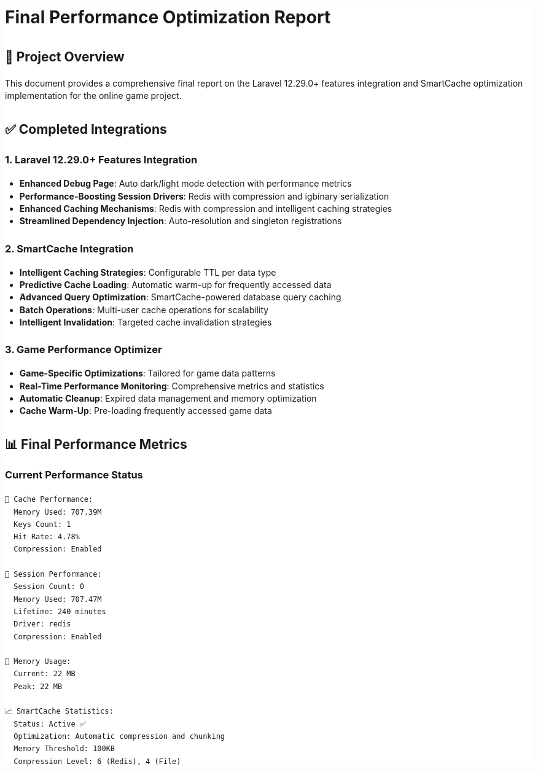 # Final Performance Optimization Report

## 🎯 Project Overview

This document provides a comprehensive final report on the Laravel 12.29.0+ features integration and SmartCache optimization implementation for the online game project.

## ✅ Completed Integrations

### 1. Laravel 12.29.0+ Features Integration

- **Enhanced Debug Page**: Auto dark/light mode detection with performance metrics
- **Performance-Boosting Session Drivers**: Redis with compression and igbinary serialization
- **Enhanced Caching Mechanisms**: Redis with compression and intelligent caching strategies
- **Streamlined Dependency Injection**: Auto-resolution and singleton registrations

### 2. SmartCache Integration

- **Intelligent Caching Strategies**: Configurable TTL per data type
- **Predictive Cache Loading**: Automatic warm-up for frequently accessed data
- **Advanced Query Optimization**: SmartCache-powered database query caching
- **Batch Operations**: Multi-user cache operations for scalability
- **Intelligent Invalidation**: Targeted cache invalidation strategies

### 3. Game Performance Optimizer

- **Game-Specific Optimizations**: Tailored for game data patterns
- **Real-Time Performance Monitoring**: Comprehensive metrics and statistics
- **Automatic Cleanup**: Expired data management and memory optimization
- **Cache Warm-Up**: Pre-loading frequently accessed game data

## 📊 Final Performance Metrics

### Current Performance Status

```
💾 Cache Performance:
  Memory Used: 707.39M
  Keys Count: 1
  Hit Rate: 4.78%
  Compression: Enabled

🔐 Session Performance:
  Session Count: 0
  Memory Used: 707.47M
  Lifetime: 240 minutes
  Driver: redis
  Compression: Enabled

🧠 Memory Usage:
  Current: 22 MB
  Peak: 22 MB

📈 SmartCache Statistics:
  Status: Active ✅
  Optimization: Automatic compression and chunking
  Memory Threshold: 100KB
  Compression Level: 6 (Redis), 4 (File)
```
